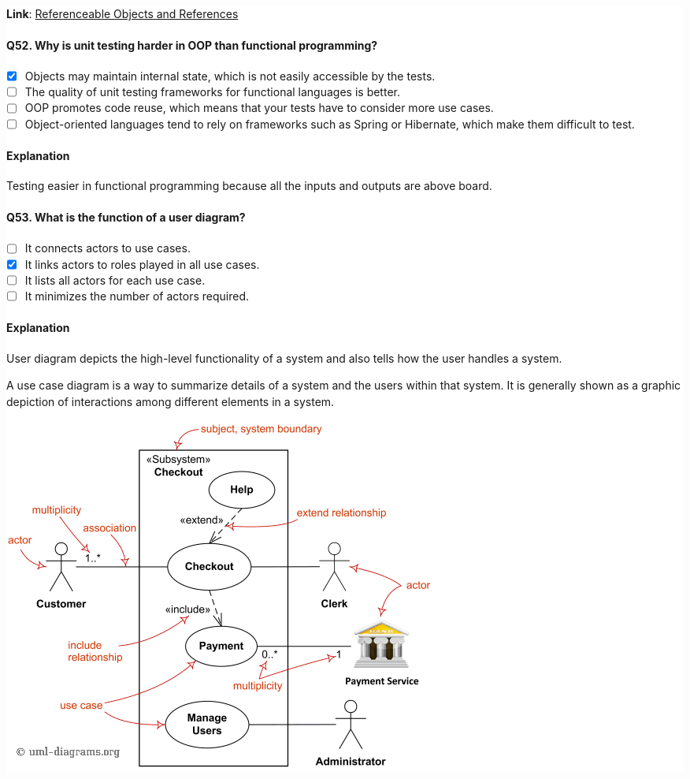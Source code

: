 **Link**: [Referenceable Objects and References](https://docs.oracle.com/javase/jndi/tutorial/objects/storing/reference.html)

#### Q52. Why is unit testing harder in OOP than functional programming?

- [x] Objects may maintain internal state, which is not easily accessible by the tests.
- [ ] The quality of unit testing frameworks for functional languages is better.
- [ ] OOP promotes code reuse, which means that your tests have to consider more use cases.
- [ ] Object-oriented languages tend to rely on frameworks such as Spring or Hibernate, which make them difficult to test.

#### Explanation

Testing easier in functional programming because all the inputs and outputs are above board.

#### Q53. What is the function of a user diagram?

- [ ] It connects actors to use cases.
- [x] It links actors to roles played in all use cases.
- [ ] It lists all actors for each use case.
- [ ] It minimizes the number of actors required.

#### Explanation

User diagram depicts the high-level functionality of a system and also tells how the user handles a system.

A use case diagram is a way to summarize details of a system and the users within that system. It is generally shown as a graphic depiction of
interactions among different elements in a system.

![use-case-diagram.png](..%2Fsrc%2Foop%2Fuse-case-diagram.png)
